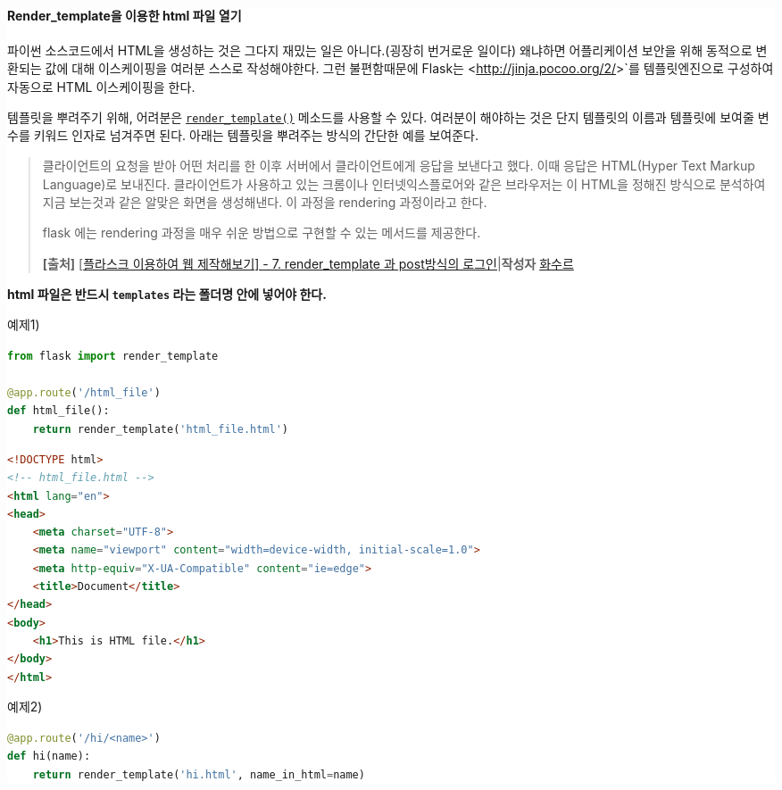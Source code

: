 

#### Render_template을 이용한 html 파일 열기

파이썬 소스코드에서 HTML을 생성하는 것은 그다지 재밌는 일은 아니다.(굉장히 번거로운 일이다) 왜냐하면 어플리케이션 보안을 위해 동적으로 변환되는 값에 대해 이스케이핑을 여러분 스스로 작성해야한다. 그런 불편함때문에 Flask는 <<http://jinja.pocoo.org/2/>>`를 템플릿엔진으로 구성하여 자동으로 HTML 이스케이핑을 한다.

템플릿을 뿌려주기 위해, 어려분은 [`render_template()`](https://flask-docs-kr.readthedocs.io/ko/latest/ko/api.html#flask.render_template) 메소드를 사용할 수 있다. 여러분이 해야하는 것은 단지 템플릿의 이름과 템플릿에 보여줄 변수를 키워드 인자로 넘겨주면 된다. 아래는 템플릿을 뿌려주는 방식의 간단한 예를 보여준다.

> 클라이언트의 요청을 받아 어떤 처리를 한 이후 서버에서 클라이언트에게 응답을 보낸다고 했다. 이때 응답은 HTML(Hyper Text Markup Language)로 보내진다. 클라이언트가 사용하고 있는 크롬이나 인터넷익스플로어와 같은 브라우저는 이 HTML을 정해진 방식으로 분석하여 지금 보는것과 같은 알맞은 화면을 생성해낸다. 이 과정을 rendering 과정이라고 한다.
>
> flask 에는 rendering 과정을 매우 쉬운 방법으로 구현할 수 있는 메서드를 제공한다.
>
> **[출처]** [[플라스크 이용하여 웹 제작해보기\] - 7. render_template 과 post방식의 로그인](https://blog.naver.com/iamsupermazinga/221364616504)|**작성자** [화수르](https://blog.naver.com/iamsupermazinga)



**html 파일은 반드시 `templates`  라는 폴더명 안에 넣어야 한다.**

예제1)

```python
from flask import render_template

@app.route('/html_file')
def html_file():
    return render_template('html_file.html')
```

```html
<!DOCTYPE html>
<!-- html_file.html -->
<html lang="en">
<head>
    <meta charset="UTF-8">
    <meta name="viewport" content="width=device-width, initial-scale=1.0">
    <meta http-equiv="X-UA-Compatible" content="ie=edge">
    <title>Document</title>
</head>
<body>
    <h1>This is HTML file.</h1>
</body>
</html>
```

예제2)

```python
@app.route('/hi/<name>')
def hi(name):
    return render_template('hi.html', name_in_html=name)
```
